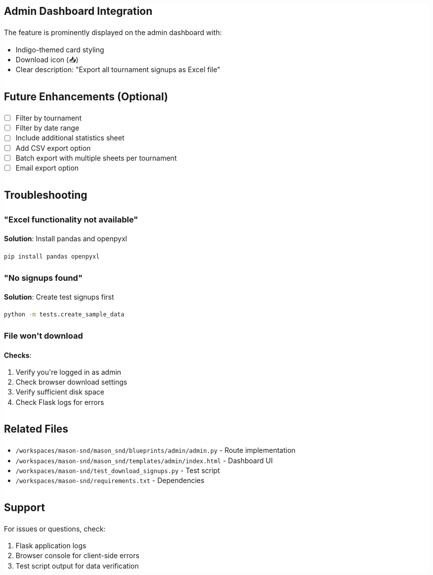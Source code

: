 ## Admin Dashboard Integration
The feature is prominently displayed on the admin dashboard with:
- Indigo-themed card styling
- Download icon (📥)
- Clear description: "Export all tournament signups as Excel file"

## Future Enhancements (Optional)
- [ ] Filter by tournament
- [ ] Filter by date range
- [ ] Include additional statistics sheet
- [ ] Add CSV export option
- [ ] Batch export with multiple sheets per tournament
- [ ] Email export option

## Troubleshooting

### "Excel functionality not available"
**Solution**: Install pandas and openpyxl
```bash
pip install pandas openpyxl
```

### "No signups found"
**Solution**: Create test signups first
```bash
python -m tests.create_sample_data
```

### File won't download
**Checks**:
1. Verify you're logged in as admin
2. Check browser download settings
3. Verify sufficient disk space
4. Check Flask logs for errors

## Related Files
- `/workspaces/mason-snd/mason_snd/blueprints/admin/admin.py` - Route implementation
- `/workspaces/mason-snd/mason_snd/templates/admin/index.html` - Dashboard UI
- `/workspaces/mason-snd/test_download_signups.py` - Test script
- `/workspaces/mason-snd/requirements.txt` - Dependencies

## Support
For issues or questions, check:
1. Flask application logs
2. Browser console for client-side errors
3. Test script output for data verification
